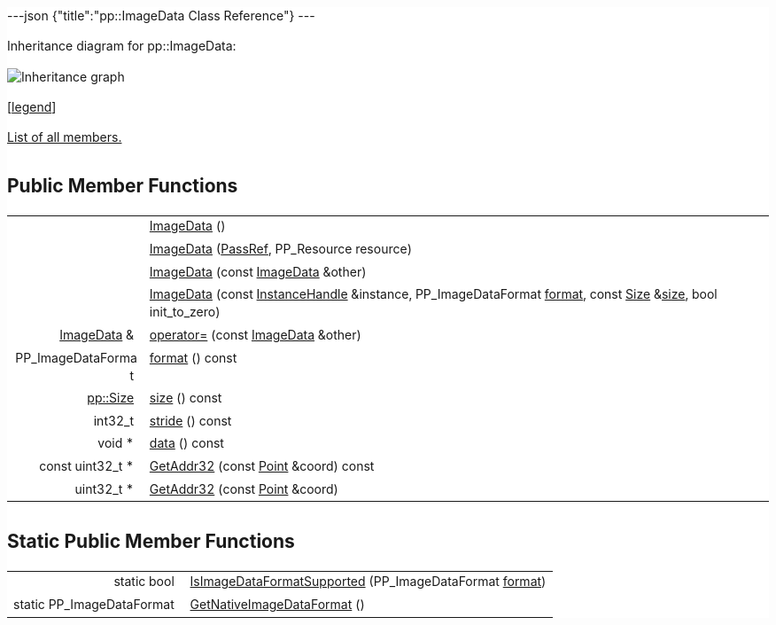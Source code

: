 ---json {"title":"pp::ImageData Class Reference"} ---

Inheritance diagram for pp::ImageData:

![Inheritance graph](/docs/native-client/pepper_beta/cpp/classpp_1_1_image_data__inherit__graph.png)

<span class="legend">\[[legend](/docs/native-client/pepper_beta/cpp/graph_legend/)\]</span>

[List of all members.](/docs/native-client/pepper_beta/cpp/classpp_1_1_image_data-members/)

Public Member Functions
-----------------------

<table><tbody><tr class="odd"><td style="text-align: right;"> </td><td><a href="/docs/native-client/pepper_beta/cpp/classpp_1_1_image_data#a2ef5c9156701868eede2c839309a04f9" class="el">ImageData</a> ()</td></tr><tr class="even"><td style="text-align: right;"> </td><td><a href="/docs/native-client/pepper_beta/cpp/classpp_1_1_image_data#ae8a198b71756afbeb745beeadec032f9" class="el">ImageData</a> (<a href="/docs/native-client/pepper_beta/cpp/namespacepp#a339083c1beec620267bf8b3c55decaa5" class="el">PassRef</a>, PP_Resource resource)</td></tr><tr class="odd"><td style="text-align: right;"> </td><td><a href="/docs/native-client/pepper_beta/cpp/classpp_1_1_image_data#a9943421a80760f3de284ae9d7ce9e431" class="el">ImageData</a> (const <a href="/docs/native-client/pepper_beta/cpp/classpp_1_1_image_data/" class="el">ImageData</a> &amp;other)</td></tr><tr class="even"><td style="text-align: right;"> </td><td><a href="/docs/native-client/pepper_beta/cpp/classpp_1_1_image_data#a9c2c26e4130e33d9d7ad7c72e32cea1d" class="el">ImageData</a> (const <a href="/docs/native-client/pepper_beta/cpp/classpp_1_1_instance_handle/" class="el">InstanceHandle</a> &amp;instance, PP_ImageDataFormat <a href="/docs/native-client/pepper_beta/cpp/classpp_1_1_image_data#a0985d86289358e1f4298c176818b9a91" class="el">format</a>, const <a href="/docs/native-client/pepper_beta/cpp/classpp_1_1_size/" class="el">Size</a> &amp;<a href="/docs/native-client/pepper_beta/cpp/classpp_1_1_image_data#a2c5e0060b4227c0c9dd28287bc2e4961" class="el">size</a>, bool init_to_zero)</td></tr><tr class="odd"><td style="text-align: right;"><a href="/docs/native-client/pepper_beta/cpp/classpp_1_1_image_data/" class="el">ImageData</a> &amp; </td><td><a href="/docs/native-client/pepper_beta/cpp/classpp_1_1_image_data#a35b7e23dbb14817eacca3967dc4ef6b7" class="el">operator=</a> (const <a href="/docs/native-client/pepper_beta/cpp/classpp_1_1_image_data/" class="el">ImageData</a> &amp;other)</td></tr><tr class="even"><td style="text-align: right;">PP_ImageDataFormat </td><td><a href="/docs/native-client/pepper_beta/cpp/classpp_1_1_image_data#a0985d86289358e1f4298c176818b9a91" class="el">format</a> () const</td></tr><tr class="odd"><td style="text-align: right;"><a href="/docs/native-client/pepper_beta/cpp/classpp_1_1_size/" class="el">pp::Size</a> </td><td><a href="/docs/native-client/pepper_beta/cpp/classpp_1_1_image_data#a2c5e0060b4227c0c9dd28287bc2e4961" class="el">size</a> () const</td></tr><tr class="even"><td style="text-align: right;">int32_t </td><td><a href="/docs/native-client/pepper_beta/cpp/classpp_1_1_image_data#a3c107aead77cea8ba1adcbc5654078b7" class="el">stride</a> () const</td></tr><tr class="odd"><td style="text-align: right;">void * </td><td><a href="/docs/native-client/pepper_beta/cpp/classpp_1_1_image_data#a545dece2d1350ab9ecea5592a665b78c" class="el">data</a> () const</td></tr><tr class="even"><td style="text-align: right;">const uint32_t * </td><td><a href="/docs/native-client/pepper_beta/cpp/classpp_1_1_image_data#af646177d375e11d77eec52e9324fc076" class="el">GetAddr32</a> (const <a href="/docs/native-client/pepper_beta/cpp/classpp_1_1_point/" class="el">Point</a> &amp;coord) const</td></tr><tr class="odd"><td style="text-align: right;">uint32_t * </td><td><a href="/docs/native-client/pepper_beta/cpp/classpp_1_1_image_data#a8aaf07d11584a06313cf03ca2440bb12" class="el">GetAddr32</a> (const <a href="/docs/native-client/pepper_beta/cpp/classpp_1_1_point/" class="el">Point</a> &amp;coord)</td></tr></tbody></table>

Static Public Member Functions
------------------------------

<table><tbody><tr class="odd"><td style="text-align: right;">static bool </td><td><a href="/docs/native-client/pepper_beta/cpp/classpp_1_1_image_data#a9be445247d64ddaad4b6623021db7232" class="el">IsImageDataFormatSupported</a> (PP_ImageDataFormat <a href="/docs/native-client/pepper_beta/cpp/classpp_1_1_image_data#a0985d86289358e1f4298c176818b9a91" class="el">format</a>)</td></tr><tr class="even"><td style="text-align: right;">static PP_ImageDataFormat </td><td><a href="/docs/native-client/pepper_beta/cpp/classpp_1_1_image_data#a4208e7eabf98df7b91c01ed6fcd92425" class="el">GetNativeImageDataFormat</a> ()</td></tr></tbody></table>
